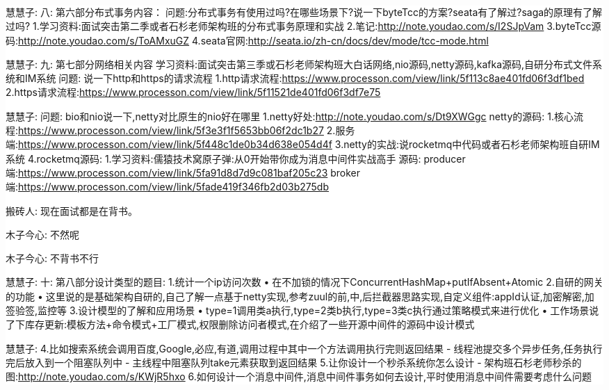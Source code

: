 慧慧子:
八: 第六部分布式事务内容：
问题:分布式事务有使用过吗?在哪些场景下?说一下byteTcc的方案?seata有了解过?saga的原理有了解过吗?
1.学习资料:面试突击第二季或者石杉老师架构班的分布式事务原理和实战
2.笔记:http://note.youdao.com/s/I2SJpVam
3.byteTcc源码:http://note.youdao.com/s/ToAMxuGZ
4.seata官网:http://seata.io/zh-cn/docs/dev/mode/tcc-mode.html

慧慧子:
九: 第七部分网络相关内容
学习资料:面试突击第三季或石杉老师架构班大白话网络,nio源码,netty源码,kafka源码,自研分布式文件系统和IM系统
问题: 说一下http和https的请求流程
   1.http请求流程:https://www.processon.com/view/link/5f113c8ae401fd06f3df1bed
   2.https请求流程:https://www.processon.com/view/link/5f11521de401fd06f3df7e75

慧慧子:
问题: bio和nio说一下,netty对比原生的nio好在哪里
   1.netty好处:http://note.youdao.com/s/Dt9XWGgc
netty的源码:
1.核心流程:https://www.processon.com/view/link/5f3e3f1f5653bb06f2dc1b27
2.服务端:https://www.processon.com/view/link/5f448c1de0b34d638e054d4f
3.netty的实战:说rocketmq中代码或者石杉老师架构班自研IM系统
4.rocketmq源码:
1.学习资料:儒猿技术窝原子弹:从0开始带你成为消息中间件实战高手
源码:
       producer端:https://www.processon.com/view/link/5fa91d8d7d9c081baf205c23
broker端:https://www.processon.com/view/link/5fade419f346fb2d03b275db

搬砖人:
现在面试都是在背书。

木子今心:
不然呢

木子今心:
不背书不行

慧慧子:
十: 第八部分设计类型的题目:
   1.统计一个ip访问次数
• 在不加锁的情况下ConcurrentHashMap+putIfAbsent+Atomic
   2.自研的网关的功能 
• 这里说的是基础架构自研的,自己了解一点基于netty实现,参考zuul的前,中,后拦截器思路实现,自定义组件:appId认证,加密解密,加签验签,监控等
   3.设计模型的了解和应用场景
• type=1调用类a执行,type=2类b执行,type=3类c执行通过策略模式来进行优化
• 工作场景说了下库存更新:模板方法+命令模式+工厂模式,权限删除访问者模式,在介绍了一些开源中间件的源码中设计模式

慧慧子:
4.比如搜索系统会调用百度,Google,必应,有道,调用过程中其中一个方法调用执行完则返回结果
      - 线程池提交多个异步任务,任务执行完后放入到一个阻塞队列中
      - 主线程中阻塞队列take元素获取到返回结果
   5.让你设计一个秒杀系统你怎么设计
      - 架构班石杉老师秒杀的图:http://note.youdao.com/s/KWjR5hxo
   6.如何设计一个消息中间件,消息中间件事务如何去设计,平时使用消息中间件需要考虑什么问题
